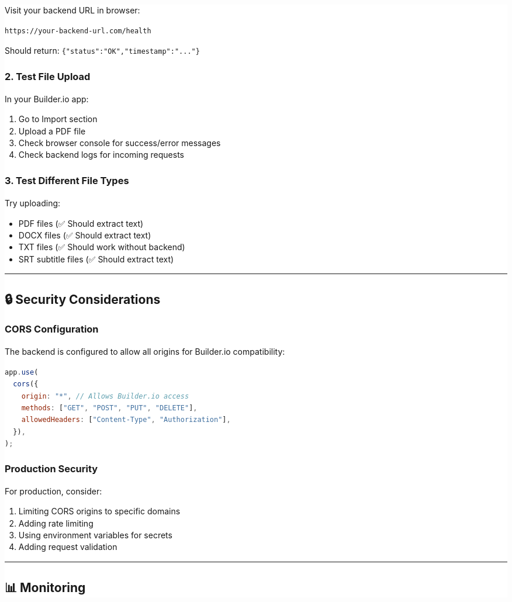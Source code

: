 Visit your backend URL in browser:

```
https://your-backend-url.com/health
```

Should return: `{"status":"OK","timestamp":"..."}`

### 2. Test File Upload

In your Builder.io app:

1. Go to Import section
2. Upload a PDF file
3. Check browser console for success/error messages
4. Check backend logs for incoming requests

### 3. Test Different File Types

Try uploading:

- PDF files (✅ Should extract text)
- DOCX files (✅ Should extract text)
- TXT files (✅ Should work without backend)
- SRT subtitle files (✅ Should extract text)

---

## 🔒 Security Considerations

### CORS Configuration

The backend is configured to allow all origins for Builder.io compatibility:

```javascript
app.use(
  cors({
    origin: "*", // Allows Builder.io access
    methods: ["GET", "POST", "PUT", "DELETE"],
    allowedHeaders: ["Content-Type", "Authorization"],
  }),
);
```

### Production Security

For production, consider:

1. Limiting CORS origins to specific domains
2. Adding rate limiting
3. Using environment variables for secrets
4. Adding request validation

---

## 📊 Monitoring
